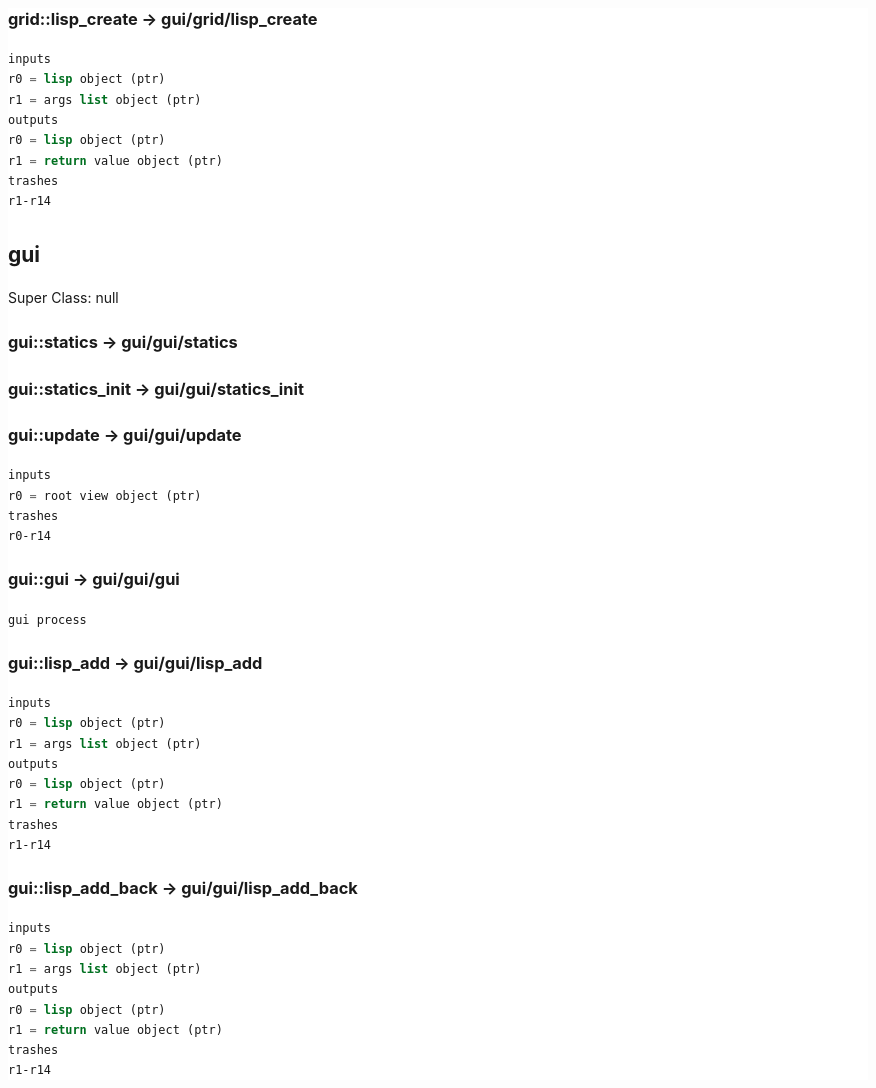 ### grid::lisp_create -> gui/grid/lisp_create

```lisp
inputs
r0 = lisp object (ptr)
r1 = args list object (ptr)
outputs
r0 = lisp object (ptr)
r1 = return value object (ptr)
trashes
r1-r14
```

## gui

Super Class: null

### gui::statics -> gui/gui/statics

### gui::statics_init -> gui/gui/statics_init

### gui::update -> gui/gui/update

```lisp
inputs
r0 = root view object (ptr)
trashes
r0-r14
```

### gui::gui -> gui/gui/gui

```lisp
gui process
```

### gui::lisp_add -> gui/gui/lisp_add

```lisp
inputs
r0 = lisp object (ptr)
r1 = args list object (ptr)
outputs
r0 = lisp object (ptr)
r1 = return value object (ptr)
trashes
r1-r14
```

### gui::lisp_add_back -> gui/gui/lisp_add_back

```lisp
inputs
r0 = lisp object (ptr)
r1 = args list object (ptr)
outputs
r0 = lisp object (ptr)
r1 = return value object (ptr)
trashes
r1-r14
```
